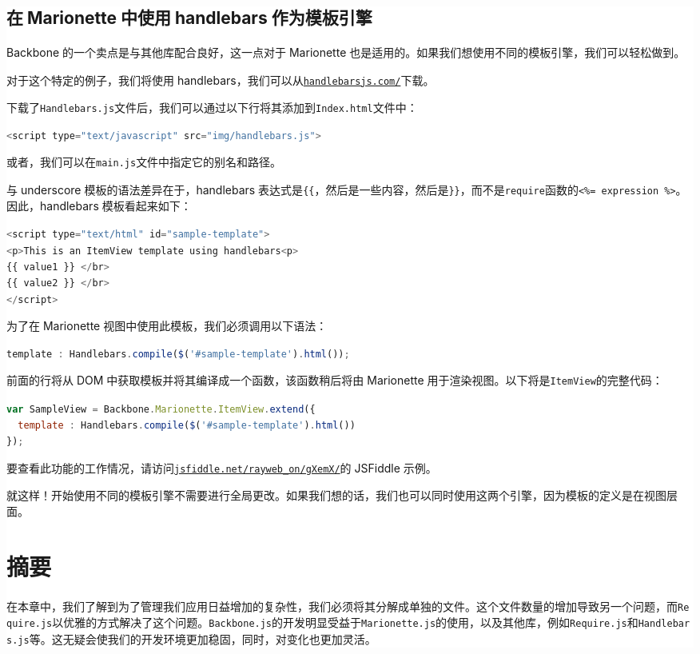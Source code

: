 ## 在 Marionette 中使用 handlebars 作为模板引擎

Backbone 的一个卖点是与其他库配合良好，这一点对于 Marionette 也是适用的。如果我们想使用不同的模板引擎，我们可以轻松做到。

对于这个特定的例子，我们将使用 handlebars，我们可以从[`handlebarsjs.com/`](http://handlebarsjs.com/)下载。

下载了`Handlebars.js`文件后，我们可以通过以下行将其添加到`Index.html`文件中：

```js
<script type="text/javascript" src="img/handlebars.js">
```

或者，我们可以在`main.js`文件中指定它的别名和路径。

与 underscore 模板的语法差异在于，handlebars 表达式是`{{`，然后是一些内容，然后是`}}`，而不是`require`函数的`<%= expression %>`。因此，handlebars 模板看起来如下：

```js
<script type="text/html" id="sample-template">
<p>This is an ItemView template using handlebars<p>
{{ value1 }} </br>
{{ value2 }} </br>
</script>
```

为了在 Marionette 视图中使用此模板，我们必须调用以下语法：

```js
template : Handlebars.compile($('#sample-template').html());
```

前面的行将从 DOM 中获取模板并将其编译成一个函数，该函数稍后将由 Marionette 用于渲染视图。以下将是`ItemView`的完整代码：

```js
var SampleView = Backbone.Marionette.ItemView.extend({
  template : Handlebars.compile($('#sample-template').html())
});
```

要查看此功能的工作情况，请访问[`jsfiddle.net/rayweb_on/gXemX/`](http://jsfiddle.net/rayweb_on/gXemX/)的 JSFiddle 示例。

就这样！开始使用不同的模板引擎不需要进行全局更改。如果我们想的话，我们也可以同时使用这两个引擎，因为模板的定义是在视图层面。

# 摘要

在本章中，我们了解到为了管理我们应用日益增加的复杂性，我们必须将其分解成单独的文件。这个文件数量的增加导致另一个问题，而`Require.js`以优雅的方式解决了这个问题。`Backbone.js`的开发明显受益于`Marionette.js`的使用，以及其他库，例如`Require.js`和`Handlebars.js`等。这无疑会使我们的开发环境更加稳固，同时，对变化也更加灵活。
